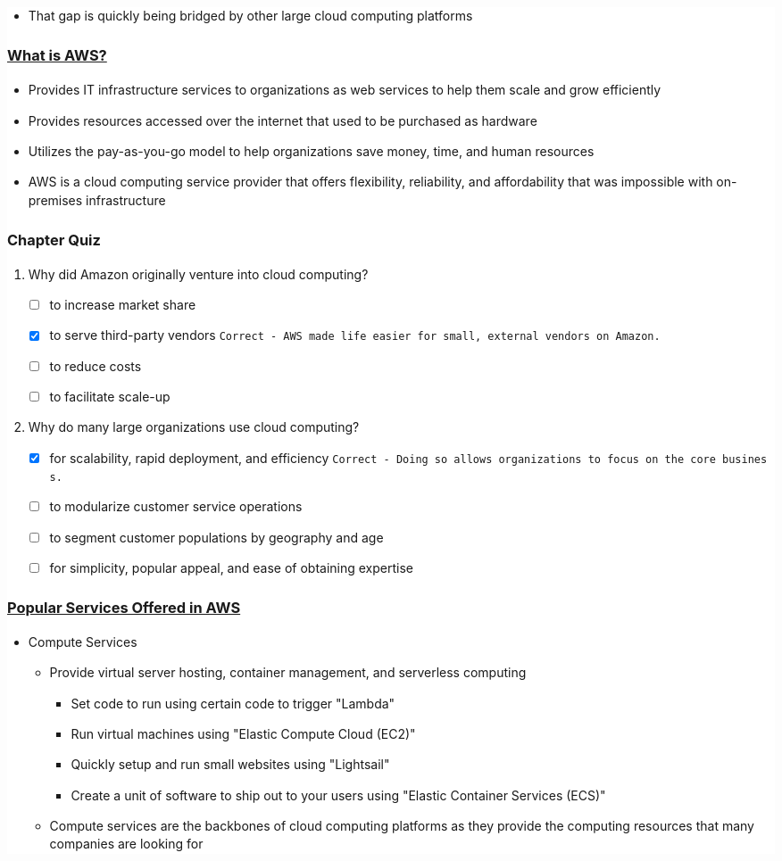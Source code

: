 - That gap is quickly being bridged by other large cloud computing platforms

### [What is AWS?](https://www.linkedin.com/learning/introduction-to-aws-for-non-engineers-1-cloud-concepts-2/what-is-aws?contextUrn=urn%3Ali%3AlyndaLearningPath%3Aember8982)

- Provides IT infrastructure services to organizations as web services to help them scale and grow efficiently

- Provides resources accessed over the internet that used to be purchased as hardware

- Utilizes the pay-as-you-go model to help organizations save money, time, and human resources

- AWS is a cloud computing service provider that offers flexibility, reliability, and affordability that was impossible with on-premises infrastructure

### Chapter Quiz

1. Why did Amazon originally venture into cloud computing?

    - [ ] to increase market share
    
    - [x] to serve third-party vendors `Correct - AWS made life easier for small, external vendors on Amazon.`
    
    - [ ] to reduce costs
    
    - [ ] to facilitate scale-up

2. Why do many large organizations use cloud computing?

    - [x] for scalability, rapid deployment, and efficiency `Correct - Doing so allows organizations to focus on the core business.`
    
    - [ ] to modularize customer service operations
    
    - [ ] to segment customer populations by geography and age
    
    - [ ] for simplicity, popular appeal, and ease of obtaining expertise
    
### [Popular Services Offered in AWS](https://www.linkedin.com/learning/introduction-to-aws-for-non-engineers-1-cloud-concepts-2/popular-services-offered-in-aws?contextUrn=urn%3Ali%3AlyndaLearningPath%3Aember8982)

- Compute Services

    -  Provide virtual server hosting, container management, and serverless computing
    
        - Set code to run using certain code to trigger "Lambda"
    
        - Run virtual machines using "Elastic Compute Cloud (EC2)"
    
        - Quickly setup and run small websites using "Lightsail"
    
        - Create a unit of software to ship out to your users using "Elastic Container Services (ECS)"
    
    - Compute services are the backbones of cloud computing platforms as they provide the computing resources that many companies are looking for
    